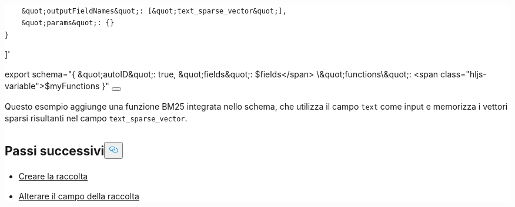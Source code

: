         &quot;outputFieldNames&quot;: [&quot;text_sparse_vector&quot;],
        &quot;params&quot;: {}
    }
]&#x27;</span>

<span class="hljs-built_in">export</span> schema=<span class="hljs-string">&quot;{
    \&quot;autoID\&quot;: true,
    \&quot;fields\&quot;: <span class="hljs-variable">$fields</span>
    \&quot;functions\&quot;: <span class="hljs-variable">$myFunctions</span>
}&quot;</span>
<button class="copy-code-btn"></button></code></pre>
<p>Questo esempio aggiunge una funzione BM25 integrata nello schema, che utilizza il campo <code translate="no">text</code> come input e memorizza i vettori sparsi risultanti nel campo <code translate="no">text_sparse_vector</code>.</p>
<h2 id="Next-Steps" class="common-anchor-header">Passi successivi<button data-href="#Next-Steps" class="anchor-icon" translate="no">
      <svg translate="no"
        aria-hidden="true"
        focusable="false"
        height="20"
        version="1.1"
        viewBox="0 0 16 16"
        width="16"
      >
        <path
          fill="#0092E4"
          fill-rule="evenodd"
          d="M4 9h1v1H4c-1.5 0-3-1.69-3-3.5S2.55 3 4 3h4c1.45 0 3 1.69 3 3.5 0 1.41-.91 2.72-2 3.25V8.59c.58-.45 1-1.27 1-2.09C10 5.22 8.98 4 8 4H4c-.98 0-2 1.22-2 2.5S3 9 4 9zm9-3h-1v1h1c1 0 2 1.22 2 2.5S13.98 12 13 12H9c-.98 0-2-1.22-2-2.5 0-.83.42-1.64 1-2.09V6.25c-1.09.53-2 1.84-2 3.25C6 11.31 7.55 13 9 13h4c1.45 0 3-1.69 3-3.5S14.5 6 13 6z"
        ></path>
      </svg>
    </button></h2><ul>
<li><p><a href="/docs/it/v2.5.x/create-collection.md">Creare la raccolta</a></p></li>
<li><p><a href="/docs/it/v2.5.x/alter-collection-field.md">Alterare il campo della raccolta</a></p></li>
</ul>
